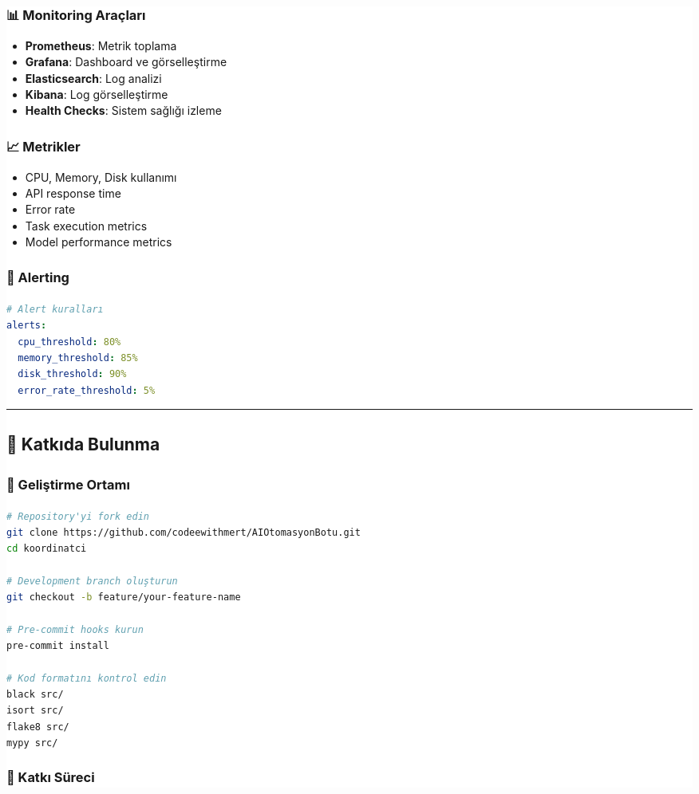 ### 📊 Monitoring Araçları

- **Prometheus**: Metrik toplama
- **Grafana**: Dashboard ve görselleştirme
- **Elasticsearch**: Log analizi
- **Kibana**: Log görselleştirme
- **Health Checks**: Sistem sağlığı izleme

### 📈 Metrikler

- CPU, Memory, Disk kullanımı
- API response time
- Error rate
- Task execution metrics
- Model performance metrics

### 🔔 Alerting

```yaml
# Alert kuralları
alerts:
  cpu_threshold: 80%
  memory_threshold: 85%
  disk_threshold: 90%
  error_rate_threshold: 5%
```

---

## 🤝 Katkıda Bulunma

### 🔧 Geliştirme Ortamı

```bash
# Repository'yi fork edin
git clone https://github.com/codeewithmert/AIOtomasyonBotu.git
cd koordinatci

# Development branch oluşturun
git checkout -b feature/your-feature-name

# Pre-commit hooks kurun
pre-commit install

# Kod formatını kontrol edin
black src/
isort src/
flake8 src/
mypy src/
```

### 📝 Katkı Süreci
